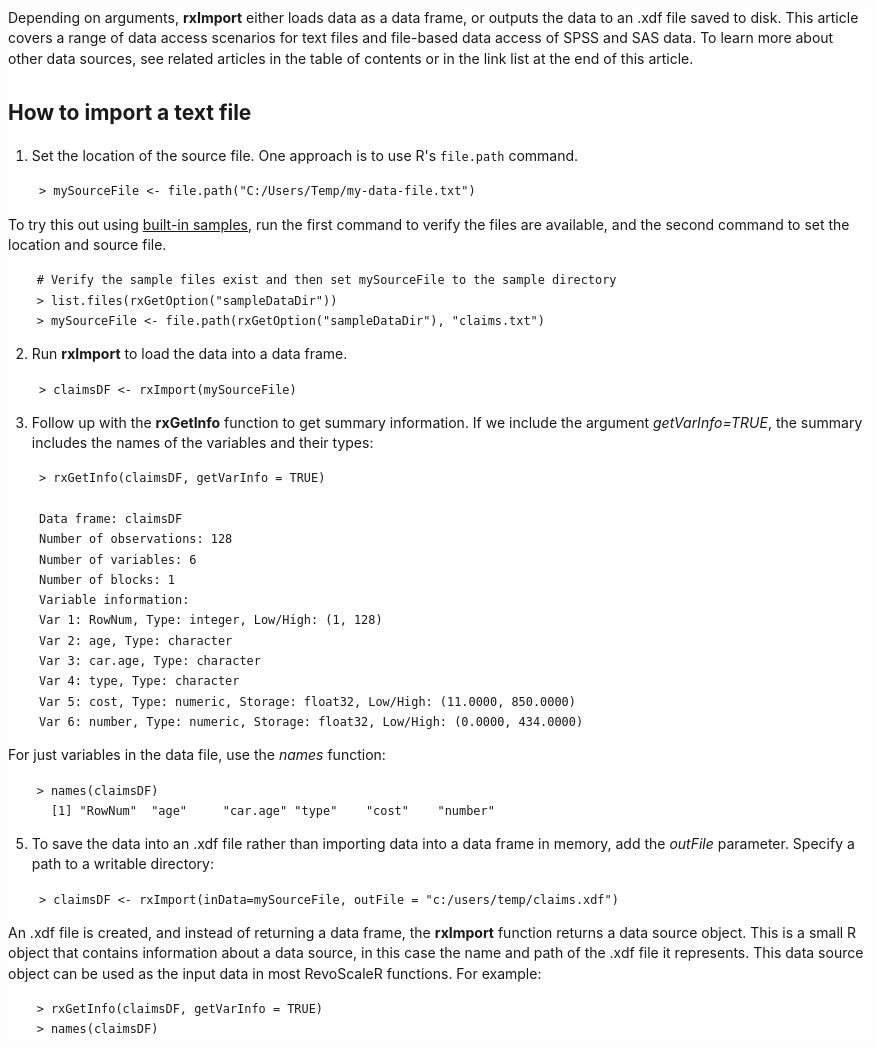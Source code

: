 Depending on arguments, **rxImport** either loads data as a data frame, or outputs the data to an .xdf file saved to disk. This article covers a range of data access scenarios for text files and file-based data access of SPSS and SAS data. To learn more about other data sources, see related articles in the table of contents or in the link list at the end of this article.

## How to import a text file

1. Set the location of the source file. One approach is to use R's `file.path` command. 

		> mySourceFile <- file.path("C:/Users/Temp/my-data-file.txt")

  To try this out using [built-in samples](../scaler-user-guide-sample-data.md), run the first command to verify the files are available, and the second command to set the location and source file.

		# Verify the sample files exist and then set mySourceFile to the sample directory
		> list.files(rxGetOption("sampleDataDir"))
		> mySourceFile <- file.path(rxGetOption("sampleDataDir"), "claims.txt")

2. Run **rxImport** to load the data into a data frame.

		> claimsDF <- rxImport(mySourceFile)

3. Follow up with the **rxGetInfo** function to get summary information. If we include the argument *getVarInfo=TRUE*, the summary includes the names of the variables and their types:
	
		> rxGetInfo(claimsDF, getVarInfo = TRUE)
	
		Data frame: claimsDF  
		Number of observations: 128 
		Number of variables: 6 
		Number of blocks: 1 
		Variable information: 
		Var 1: RowNum, Type: integer, Low/High: (1, 128)
		Var 2: age, Type: character
		Var 3: car.age, Type: character
		Var 4: type, Type: character
		Var 5: cost, Type: numeric, Storage: float32, Low/High: (11.0000, 850.0000)
		Var 6: number, Type: numeric, Storage: float32, Low/High: (0.0000, 434.0000)

  For just variables in the data file, use the *names* function:

		> names(claimsDF)
	      [1] "RowNum"  "age"     "car.age" "type"    "cost"    "number"

5. To save the data into an .xdf file rather than importing data into a data frame in memory, add the *outFile* parameter. Specify a path to a writable directory:  

		> claimsDF <- rxImport(inData=mySourceFile, outFile = "c:/users/temp/claims.xdf")

  An .xdf file is created, and instead of returning a data frame, the **rxImport** function returns a data source object. This is a small R object that contains information about a data source, in this case the name and path of the .xdf file it represents. This data source object can be used as the input data in most RevoScaleR functions. For example:

		> rxGetInfo(claimsDF, getVarInfo = TRUE)
		> names(claimsDF)
